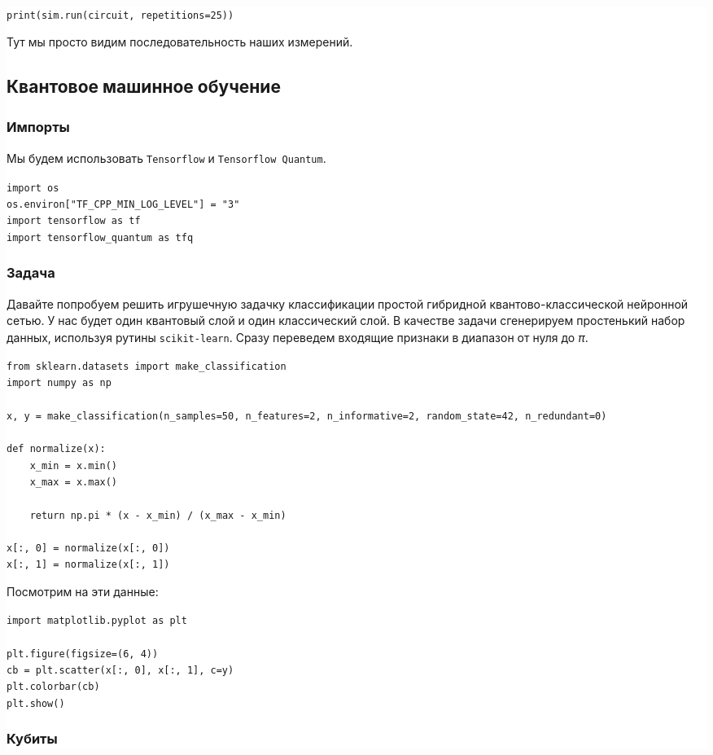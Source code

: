 ```{code-cell} ipython3
print(sim.run(circuit, repetitions=25))
```

Тут мы просто видим последовательность наших измерений.

## Квантовое машинное обучение

### Импорты

Мы будем использовать `Tensorflow` и `Tensorflow Quantum`.

```{code-cell} ipython3
import os
os.environ["TF_CPP_MIN_LOG_LEVEL"] = "3"
import tensorflow as tf
import tensorflow_quantum as tfq
```

### Задача

Давайте попробуем решить игрушечную задачку классификации простой гибридной квантово-классической нейронной сетью. У нас будет один квантовый слой и один классический слой. В качестве задачи сгенерируем простенький набор данных, используя рутины `scikit-learn`. Сразу переведем входящие признаки в диапазон от нуля до $\pi$.

```{code-cell} ipython3
from sklearn.datasets import make_classification
import numpy as np

x, y = make_classification(n_samples=50, n_features=2, n_informative=2, random_state=42, n_redundant=0)

def normalize(x):
    x_min = x.min()
    x_max = x.max()

    return np.pi * (x - x_min) / (x_max - x_min)

x[:, 0] = normalize(x[:, 0])
x[:, 1] = normalize(x[:, 1])
```

Посмотрим на эти данные:

```{code-cell} ipython3
import matplotlib.pyplot as plt

plt.figure(figsize=(6, 4))
cb = plt.scatter(x[:, 0], x[:, 1], c=y)
plt.colorbar(cb)
plt.show()
```

### Кубиты
